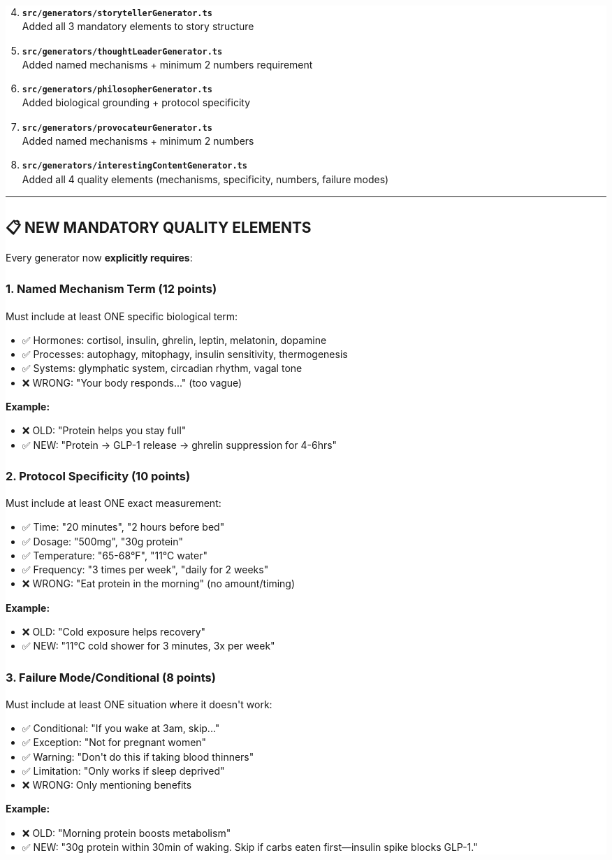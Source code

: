 4. **`src/generators/storytellerGenerator.ts`**  
   Added all 3 mandatory elements to story structure

5. **`src/generators/thoughtLeaderGenerator.ts`**  
   Added named mechanisms + minimum 2 numbers requirement

6. **`src/generators/philosopherGenerator.ts`**  
   Added biological grounding + protocol specificity

7. **`src/generators/provocateurGenerator.ts`**  
   Added named mechanisms + minimum 2 numbers

8. **`src/generators/interestingContentGenerator.ts`**  
   Added all 4 quality elements (mechanisms, specificity, numbers, failure modes)

---

## 📋 **NEW MANDATORY QUALITY ELEMENTS**

Every generator now **explicitly requires**:

### **1. Named Mechanism Term (12 points)**
Must include at least ONE specific biological term:
- ✅ Hormones: cortisol, insulin, ghrelin, leptin, melatonin, dopamine
- ✅ Processes: autophagy, mitophagy, insulin sensitivity, thermogenesis
- ✅ Systems: glymphatic system, circadian rhythm, vagal tone
- ❌ WRONG: "Your body responds..." (too vague)

**Example:**
- ❌ OLD: "Protein helps you stay full"
- ✅ NEW: "Protein → GLP-1 release → ghrelin suppression for 4-6hrs"

### **2. Protocol Specificity (10 points)**
Must include at least ONE exact measurement:
- ✅ Time: "20 minutes", "2 hours before bed"
- ✅ Dosage: "500mg", "30g protein"
- ✅ Temperature: "65-68°F", "11°C water"
- ✅ Frequency: "3 times per week", "daily for 2 weeks"
- ❌ WRONG: "Eat protein in the morning" (no amount/timing)

**Example:**
- ❌ OLD: "Cold exposure helps recovery"
- ✅ NEW: "11°C cold shower for 3 minutes, 3x per week"

### **3. Failure Mode/Conditional (8 points)**
Must include at least ONE situation where it doesn't work:
- ✅ Conditional: "If you wake at 3am, skip..."
- ✅ Exception: "Not for pregnant women"
- ✅ Warning: "Don't do this if taking blood thinners"
- ✅ Limitation: "Only works if sleep deprived"
- ❌ WRONG: Only mentioning benefits

**Example:**
- ❌ OLD: "Morning protein boosts metabolism"
- ✅ NEW: "30g protein within 30min of waking. Skip if carbs eaten first—insulin spike blocks GLP-1."
